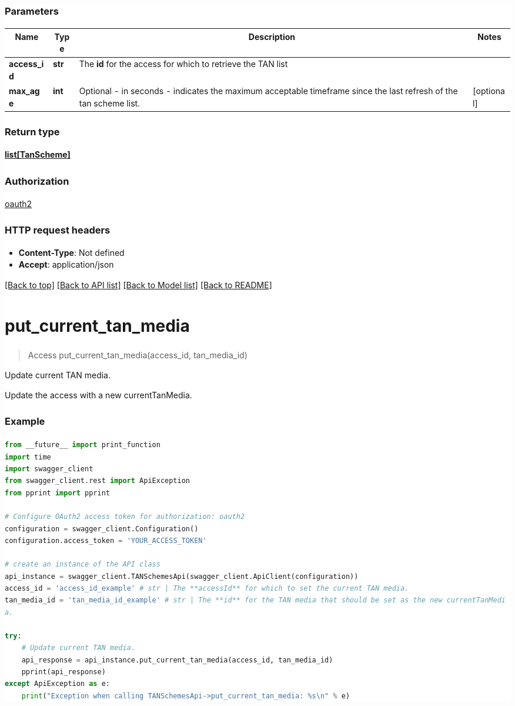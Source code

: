 ### Parameters

Name | Type | Description  | Notes
------------- | ------------- | ------------- | -------------
 **access_id** | **str**| The **id** for the access for which to retrieve the TAN list | 
 **max_age** | **int**| Optional - in seconds - indicates the maximum acceptable         timeframe since the last refresh of the tan scheme list. | [optional] 

### Return type

[**list[TanScheme]**](TanScheme.md)

### Authorization

[oauth2](../README.md#oauth2)

### HTTP request headers

 - **Content-Type**: Not defined
 - **Accept**: application/json

[[Back to top]](#) [[Back to API list]](../README.md#documentation-for-api-endpoints) [[Back to Model list]](../README.md#documentation-for-models) [[Back to README]](../README.md)

# **put_current_tan_media**
> Access put_current_tan_media(access_id, tan_media_id)

Update current TAN media.

Update the access with a new currentTanMedia.

### Example
```python
from __future__ import print_function
import time
import swagger_client
from swagger_client.rest import ApiException
from pprint import pprint

# Configure OAuth2 access token for authorization: oauth2
configuration = swagger_client.Configuration()
configuration.access_token = 'YOUR_ACCESS_TOKEN'

# create an instance of the API class
api_instance = swagger_client.TANSchemesApi(swagger_client.ApiClient(configuration))
access_id = 'access_id_example' # str | The **accessId** for which to set the current TAN media.
tan_media_id = 'tan_media_id_example' # str | The **id** for the TAN media that should be set as the new currentTanMedia.

try:
    # Update current TAN media.
    api_response = api_instance.put_current_tan_media(access_id, tan_media_id)
    pprint(api_response)
except ApiException as e:
    print("Exception when calling TANSchemesApi->put_current_tan_media: %s\n" % e)
```
